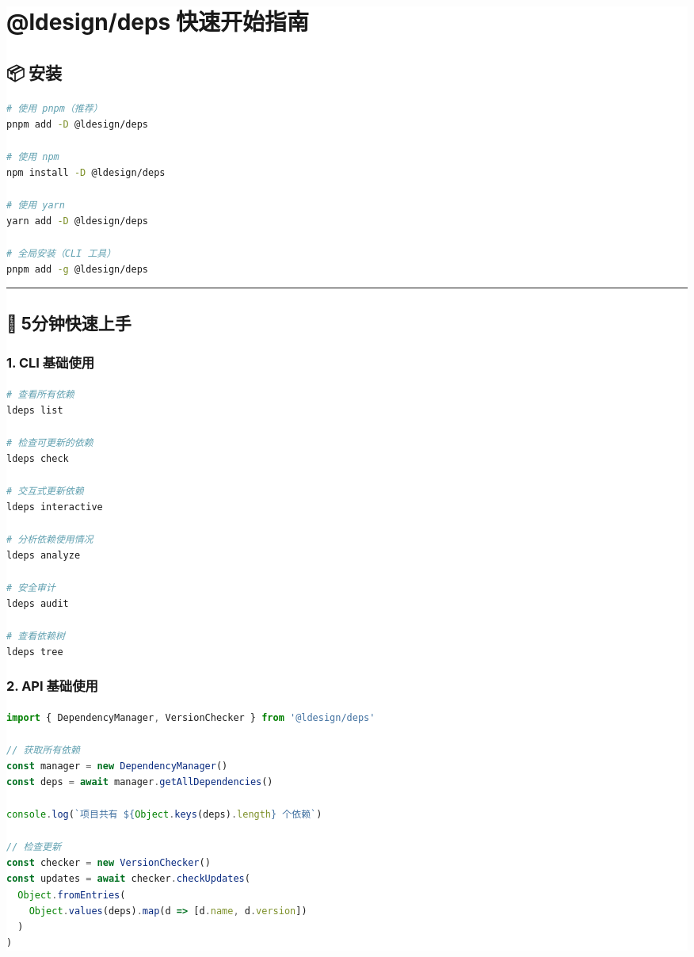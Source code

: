 # @ldesign/deps 快速开始指南

## 📦 安装

```bash
# 使用 pnpm（推荐）
pnpm add -D @ldesign/deps

# 使用 npm
npm install -D @ldesign/deps

# 使用 yarn
yarn add -D @ldesign/deps

# 全局安装（CLI 工具）
pnpm add -g @ldesign/deps
```

---

## 🚀 5分钟快速上手

### 1. CLI 基础使用

```bash
# 查看所有依赖
ldeps list

# 检查可更新的依赖
ldeps check

# 交互式更新依赖
ldeps interactive

# 分析依赖使用情况
ldeps analyze

# 安全审计
ldeps audit

# 查看依赖树
ldeps tree
```

### 2. API 基础使用

```typescript
import { DependencyManager, VersionChecker } from '@ldesign/deps'

// 获取所有依赖
const manager = new DependencyManager()
const deps = await manager.getAllDependencies()

console.log(`项目共有 ${Object.keys(deps).length} 个依赖`)

// 检查更新
const checker = new VersionChecker()
const updates = await checker.checkUpdates(
  Object.fromEntries(
    Object.values(deps).map(d => [d.name, d.version])
  )
)

```
